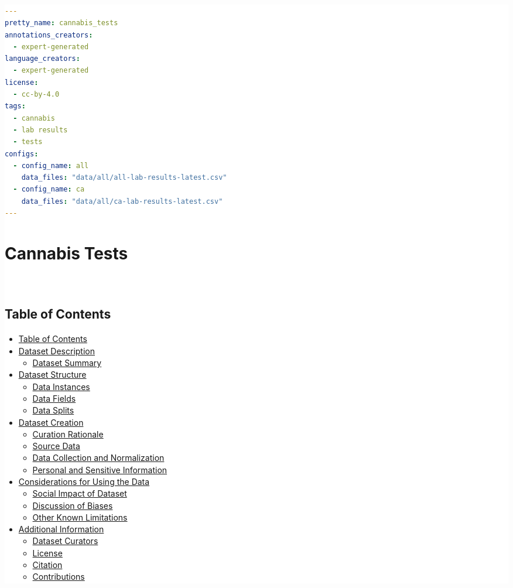 ```yaml
---
pretty_name: cannabis_tests
annotations_creators:
  - expert-generated
language_creators:
  - expert-generated
license:
  - cc-by-4.0
tags:
  - cannabis
  - lab results
  - tests
configs:
  - config_name: all
    data_files: "data/all/all-lab-results-latest.csv"
  - config_name: ca
    data_files: "data/all/ca-lab-results-latest.csv"
---
```


# Cannabis Tests

<div style="margin-top:1rem; margin-bottom: 1rem;">
  <img width="240px" alt="" src="https://firebasestorage.googleapis.com/v0/b/cannlytics.appspot.com/o/public%2Fimages%2Fdatasets%2Fcannabis_tests%2Fcannabis_tests_curated_by_cannlytics.png?alt=media&token=22e4d1da-6b30-4c3f-9ff7-1954ac2739b2">
</div>

## Table of Contents
- [Table of Contents](#table-of-contents)
- [Dataset Description](#dataset-description)
  - [Dataset Summary](#dataset-summary)
- [Dataset Structure](#dataset-structure)
  - [Data Instances](#data-instances)
  - [Data Fields](#data-fields)
  - [Data Splits](#data-splits)
- [Dataset Creation](#dataset-creation)
  - [Curation Rationale](#curation-rationale)
  - [Source Data](#source-data)
  - [Data Collection and Normalization](#data-collection-and-normalization)
  - [Personal and Sensitive Information](#personal-and-sensitive-information)
- [Considerations for Using the Data](#considerations-for-using-the-data)
  - [Social Impact of Dataset](#social-impact-of-dataset)
  - [Discussion of Biases](#discussion-of-biases)
  - [Other Known Limitations](#other-known-limitations)
- [Additional Information](#additional-information)
  - [Dataset Curators](#dataset-curators)
  - [License](#license)
  - [Citation](#citation)
  - [Contributions](#contributions)
